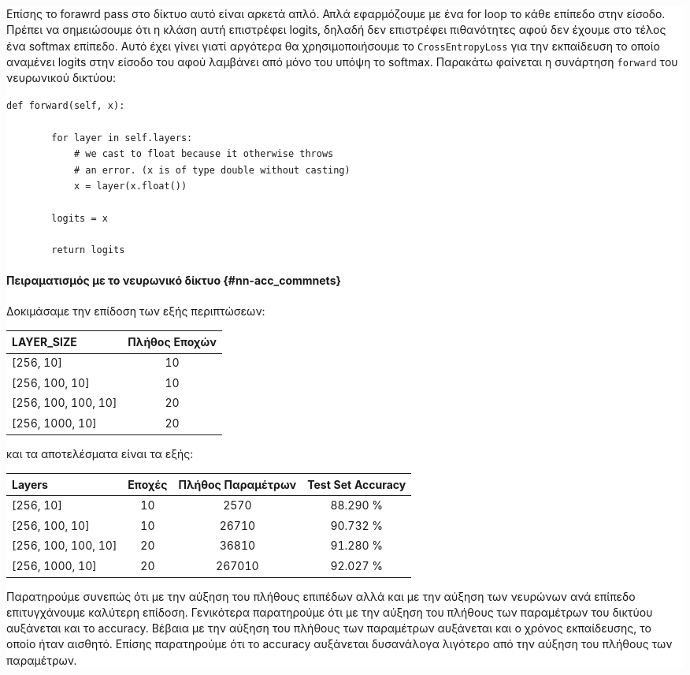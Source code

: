 Επίσης το forawrd pass στο δίκτυο αυτό είναι αρκετά απλό. Απλά εφαρμόζουμε
με ένα for loop το κάθε επίπεδο στην είσοδο. Πρέπει να σημειώσουμε ότι
η κλάση αυτή επιστρέφει logits, δηλαδή δεν επιστρέφει πιθανότητες αφού
δεν έχουμε στο τέλος ένα softmax επίπεδο. Αυτό έχει γίνει γιατί αργότερα
θα χρησιμοποιήσουμε το `CrossEntropyLoss` για την εκπαίδευση το οποίο
αναμένει logits στην είσοδο του αφού λαμβάνει από μόνο του υπόψη το softmax.
Παρακάτω φαίνεται η συνάρτηση `forward` του νευρωνικού δικτύου:

```{.python}
def forward(self, x):

        for layer in self.layers:
            # we cast to float because it otherwise throws
            # an error. (x is of type double without casting)
            x = layer(x.float())

        logits = x

        return logits
```

#### Πειραματισμός με το νευρωνικό δίκτυο {#nn-acc_commnets}

Δοκιμάσαμε την επίδοση των εξής περιπτώσεων:

| LAYER_SIZE                    | Πλήθος Εποχών |
|  :---                         | :---:         |
| [256, 10]                     | 10            |
| [256, 100, 10]                | 10            |
| [256, 100, 100, 10]           | 20            |
| [256, 1000, 10]               | 20            |

και τα αποτελέσματα είναι τα εξής:

| Layers              | Εποχές | Πλήθος Παραμέτρων | Test Set Accuracy |
| :---                | :---:  | :---:             | :---:             |
| [256, 10]           | 10     | 2570              | 88.290 %          |
| [256, 100, 10]      | 10     | 26710             | 90.732 %          |
| [256, 100, 100, 10] | 20     | 36810             | 91.280 %          |
| [256, 1000, 10]     | 20     | 267010            | 92.027 %          |

Παρατηρούμε συνεπώς ότι με την αύξηση του πλήθους επιπέδων αλλά και με
την αύξηση των νευρώνων ανά επίπεδο επιτυγχάνουμε καλύτερη επίδοση.
Γενικότερα παρατηρούμε ότι με την αύξηση του πλήθους των παραμέτρων
του δικτύου αυξάνεται και το accuracy. Βέβαια με την αύξηση του πλήθους
των παραμέτρων αυξάνεται και ο χρόνος εκπαίδευσης, το οποίο ήταν αισθητό.
Επίσης παρατηρούμε ότι το accuracy αυξάνεται δυσανάλογα λιγότερο από
την αύξηση του πλήθους των παραμέτρων. 


[^priori]: Στο βήμα 14 υπολογίζουμε τις a-priori και βγαίνουν αρκετά διαφορετικές μεταξύ τους.
[^constant]: Όταν λέμε ότι ο πίνακας συνδιακιμάνσεων είναι σταθερός εννοούμε ότι είναι ακριβώς ο ίδιος για κάθε κατηγορία.
[^not_calc_if_unit_var]: Σε περίπτωση που `use_unit_variance == Τrue` δεν υπολογίζουμε τις διασπορές και τις θέτουμε απλά ίσες με 1.